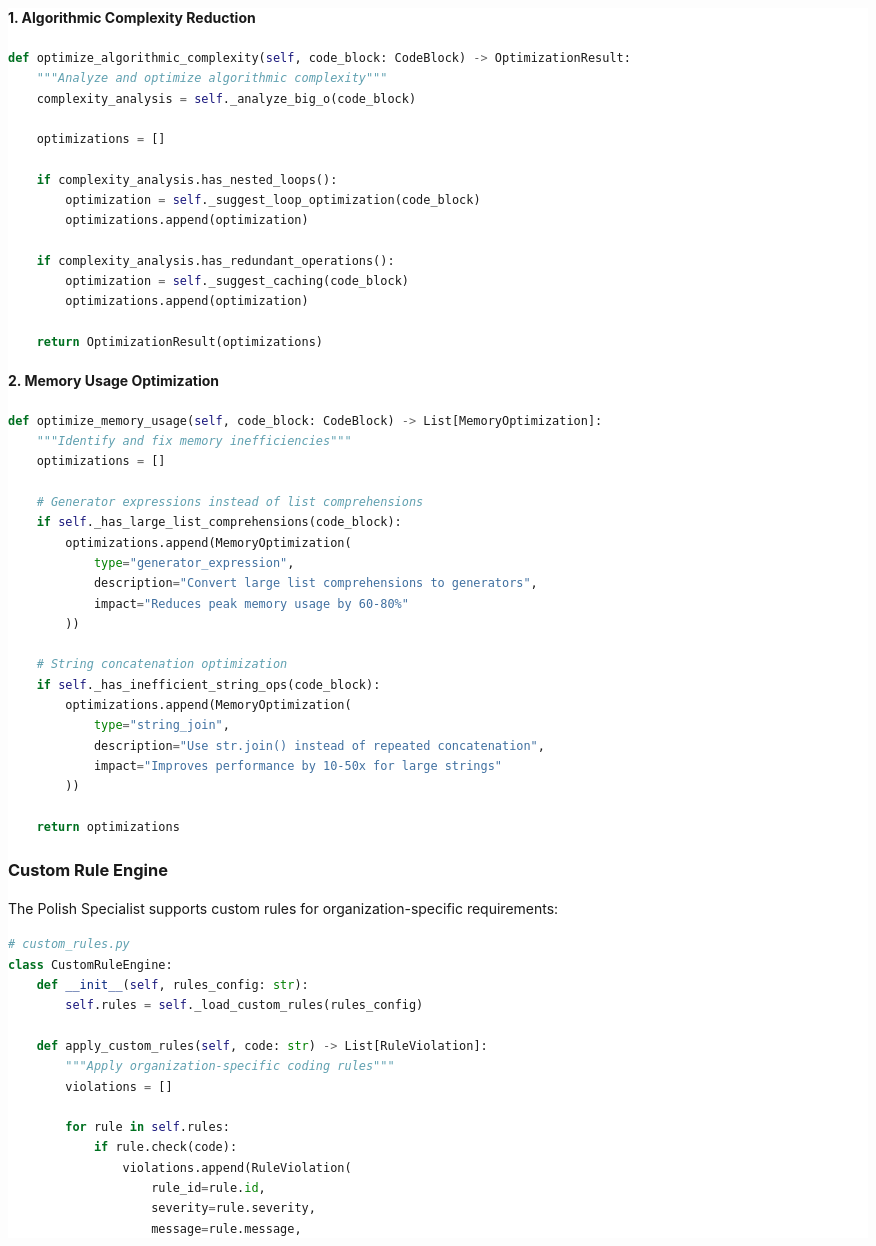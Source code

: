 #### 1. Algorithmic Complexity Reduction

```python
def optimize_algorithmic_complexity(self, code_block: CodeBlock) -> OptimizationResult:
    """Analyze and optimize algorithmic complexity"""
    complexity_analysis = self._analyze_big_o(code_block)
    
    optimizations = []
    
    if complexity_analysis.has_nested_loops():
        optimization = self._suggest_loop_optimization(code_block)
        optimizations.append(optimization)
    
    if complexity_analysis.has_redundant_operations():
        optimization = self._suggest_caching(code_block)
        optimizations.append(optimization)
    
    return OptimizationResult(optimizations)
```

#### 2. Memory Usage Optimization

```python
def optimize_memory_usage(self, code_block: CodeBlock) -> List[MemoryOptimization]:
    """Identify and fix memory inefficiencies"""
    optimizations = []
    
    # Generator expressions instead of list comprehensions
    if self._has_large_list_comprehensions(code_block):
        optimizations.append(MemoryOptimization(
            type="generator_expression",
            description="Convert large list comprehensions to generators",
            impact="Reduces peak memory usage by 60-80%"
        ))
    
    # String concatenation optimization
    if self._has_inefficient_string_ops(code_block):
        optimizations.append(MemoryOptimization(
            type="string_join",
            description="Use str.join() instead of repeated concatenation",
            impact="Improves performance by 10-50x for large strings"
        ))
    
    return optimizations
```

### Custom Rule Engine

The Polish Specialist supports custom rules for organization-specific requirements:

```python
# custom_rules.py
class CustomRuleEngine:
    def __init__(self, rules_config: str):
        self.rules = self._load_custom_rules(rules_config)
    
    def apply_custom_rules(self, code: str) -> List[RuleViolation]:
        """Apply organization-specific coding rules"""
        violations = []
        
        for rule in self.rules:
            if rule.check(code):
                violations.append(RuleViolation(
                    rule_id=rule.id,
                    severity=rule.severity,
                    message=rule.message,
```
